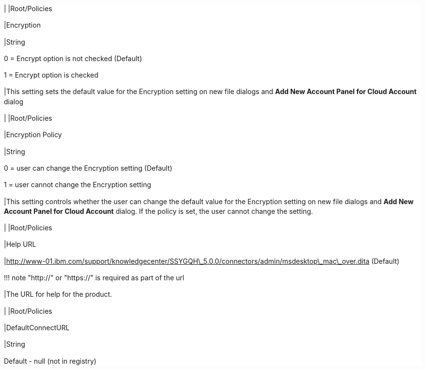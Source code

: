 |
|Root/Policies

|Encryption

|String

 0 = Encrypt option is not checked \(Default\)

 1 = Encrypt option is checked

|This setting sets the default value for the Encryption setting on new file dialogs and **Add New Account Panel for Cloud Account** dialog

|
|Root/Policies

|Encryption Policy

|String

 0 = user can change the Encryption setting \(Default\)

 1 = user cannot change the Encryption setting

|This setting controls whether the user can change the default value for the Encryption setting on new file dialogs and **Add New Account Panel for Cloud Account** dialog. If the policy is set, the user cannot change the setting.

|
|Root/Policies

|Help URL

|http://www-01.ibm.com/support/knowledgecenter/SSYGQH\_5.0.0/connectors/admin/msdesktop\_mac\_over.dita \(Default\)

!!! note
    "http://" or "https://" is required as part of the url

|The URL for help for the product.

|
|Root/Policies

|DefaultConnectURL

|String

 Default - null \(not in registry\)
